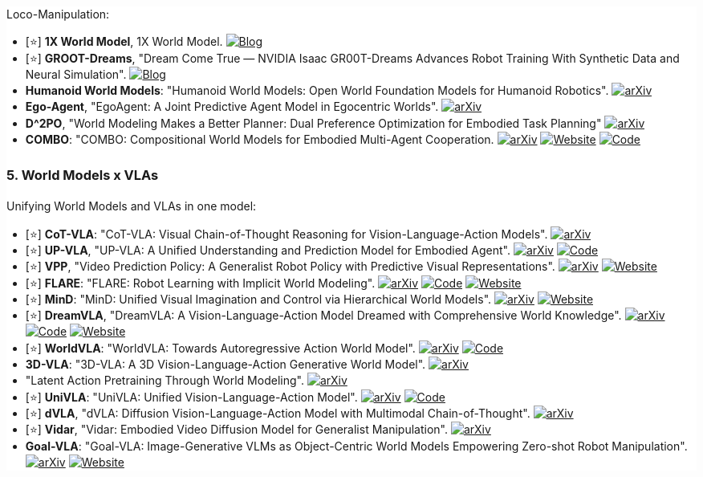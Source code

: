 
Loco-Manipulation:
- [⭐️] **1X World Model**, 1X World Model. [![Blog](https://img.shields.io/badge/Blog-Link-orange)](https://www.1x.tech/discover/1x-world-model)
- [⭐️] **GROOT-Dreams**, "Dream Come True — NVIDIA Isaac GR00T-Dreams Advances Robot Training With Synthetic Data and Neural Simulation". [![Blog](https://img.shields.io/badge/Blog-Link-orange)](https://blogs.nvidia.com/blog/nvidia-gtc-washington-dc-2025-news/#gr00t-dreams)
- **Humanoid World Models**: "Humanoid World Models: Open World Foundation Models for Humanoid Robotics". [![arXiv](https://img.shields.io/badge/arXiv-2506.01182-b31b1b.svg)](https://arxiv.org/abs/2506.01182)  
- **Ego-Agent**, "EgoAgent: A Joint Predictive Agent Model in Egocentric Worlds". [![arXiv](https://img.shields.io/badge/arXiv-2502.05857-b31b1b.svg)](https://arxiv.org/abs/2502.05857)
- **D^2PO**, "World Modeling Makes a Better Planner: Dual Preference Optimization for Embodied Task Planning" [![arXiv](https://img.shields.io/badge/arXiv-2503.10480-b31b1b.svg)](https://arxiv.org/abs/2503.10480) 
- **COMBO**: "COMBO: Compositional World Models for Embodied Multi-Agent Cooperation. [![arXiv](https://img.shields.io/badge/arXiv-2404.10775-b31b1b.svg)](https://arxiv.org/abs/2404.10775) [![Website](https://img.shields.io/badge/Website-Link-blue)](https://vis-www.cs.umass.edu/combo/) [![Code](https://img.shields.io/badge/Code-GitHub-green)](https://github.com/UMass-Foundation-Model/COMBO)


### 5. World Models x VLAs
Unifying World Models and VLAs in one model:
- [⭐️] **CoT-VLA**: "CoT-VLA: Visual Chain-of-Thought Reasoning for Vision-Language-Action Models". [![arXiv](https://img.shields.io/badge/arXiv-2501.18867-b31b1b.svg)](https://arxiv.org/abs/2501.18867) 
- [⭐️] **UP-VLA**, "UP-VLA: A Unified Understanding and Prediction Model for Embodied Agent". [![arXiv](https://img.shields.io/badge/arXiv-2503.22020-b31b1b.svg)](https://arxiv.org/abs/2503.22020) [![Code](https://img.shields.io/badge/Code-GitHub-green)](https://github.com/CladernyJorn/UP-VLA)
- [⭐️] **VPP**, "Video Prediction Policy: A Generalist Robot Policy with Predictive Visual Representations". [![arXiv](https://img.shields.io/badge/arXiv-2412.14803-b31b1b.svg)](https://arxiv.org/abs/2412.14803) [![Website](https://img.shields.io/badge/Website-Link-blue)](https://video-prediction-policy.github.io)
- [⭐️] **FLARE**: "FLARE: Robot Learning with Implicit World Modeling". [![arXiv](https://img.shields.io/badge/arXiv-2505.15659-b31b1b.svg)](https://arxiv.org/abs/2505.15659) [![Code](https://img.shields.io/badge/Code-GitHub-green)](https://github.com/NVIDIA/Isaac-GR00T) [![Website](https://img.shields.io/badge/Website-Link-blue)](https://research.nvidia.com/labs/gear/flare)
- [⭐️] **MinD**: "MinD: Unified Visual Imagination and Control via Hierarchical World Models". [![arXiv](https://img.shields.io/badge/arXiv-2506.18897-b31b1b.svg)](https://arxiv.org/abs/2506.18897) [![Website](https://img.shields.io/badge/Website-Link-blue)](https://manipulate-in-dream.github.io/)
- [⭐️] **DreamVLA**, "DreamVLA: A Vision-Language-Action Model Dreamed with Comprehensive World Knowledge".  [![arXiv](https://img.shields.io/badge/arXiv-2507.04447-b31b1b.svg)](https://arxiv.org/abs/2507.04447) [![Code](https://img.shields.io/badge/Code-GitHub-green)](https://github.com/Zhangwenyao1/DreamVLA) [![Website](https://img.shields.io/badge/Website-Link-blue)](https://zhangwenyao1.github.io/DreamVLA/)
- [⭐️] **WorldVLA**: "WorldVLA: Towards Autoregressive Action World Model". [![arXiv](https://img.shields.io/badge/arXiv-2506.21539-b31b1b.svg)](https://arxiv.org/abs/2506.21539) [![Code](https://img.shields.io/badge/Code-GitHub-green)](https://github.com/alibaba-damo-academy/WorldVLA)
- **3D-VLA**: "3D-VLA: A 3D Vision-Language-Action Generative World Model". [![arXiv](https://img.shields.io/badge/arXiv-2403.09631-b31b1b.svg)](https://arxiv.org/abs/2403.09631)
- "Latent Action Pretraining Through World Modeling". [![arXiv](https://img.shields.io/badge/arXiv-2509.18428-b31b1b.svg)](https://arxiv.org/abs/2509.18428) 
- [⭐️] **UniVLA**: "UniVLA: Unified Vision-Language-Action Model". [![arXiv](https://img.shields.io/badge/arXiv-2506.19850-b31b1b.svg)](https://arxiv.org/abs/2506.19850) [![Code](https://img.shields.io/badge/Code-GitHub-green)](https://robertwyq.github.io/univla.github.)
- [⭐️] **dVLA**, "dVLA: Diffusion Vision-Language-Action Model with Multimodal Chain-of-Thought". [![arXiv](https://img.shields.io/badge/arXiv-2509.25681-b31b1b.svg)](https://arxiv.org/abs/2509.25681)
- [⭐️] **Vidar**, "Vidar: Embodied Video Diffusion Model for Generalist Manipulation". [![arXiv](https://img.shields.io/badge/arXiv-2507.12898-b31b1b.svg)](https://arxiv.org/pdf/2507.12898) 
- **Goal-VLA**: "Goal-VLA: Image-Generative VLMs as Object-Centric World Models Empowering Zero-shot Robot Manipulation". [![arXiv](https://img.shields.io/badge/arXiv-2506.23919-b31b1b.svg)](https://arxiv.org/abs/2506.23919) [![Website](https://img.shields.io/badge/Website-Link-blue)](https://nus-lins-lab.github.io/goalvlaweb/)
